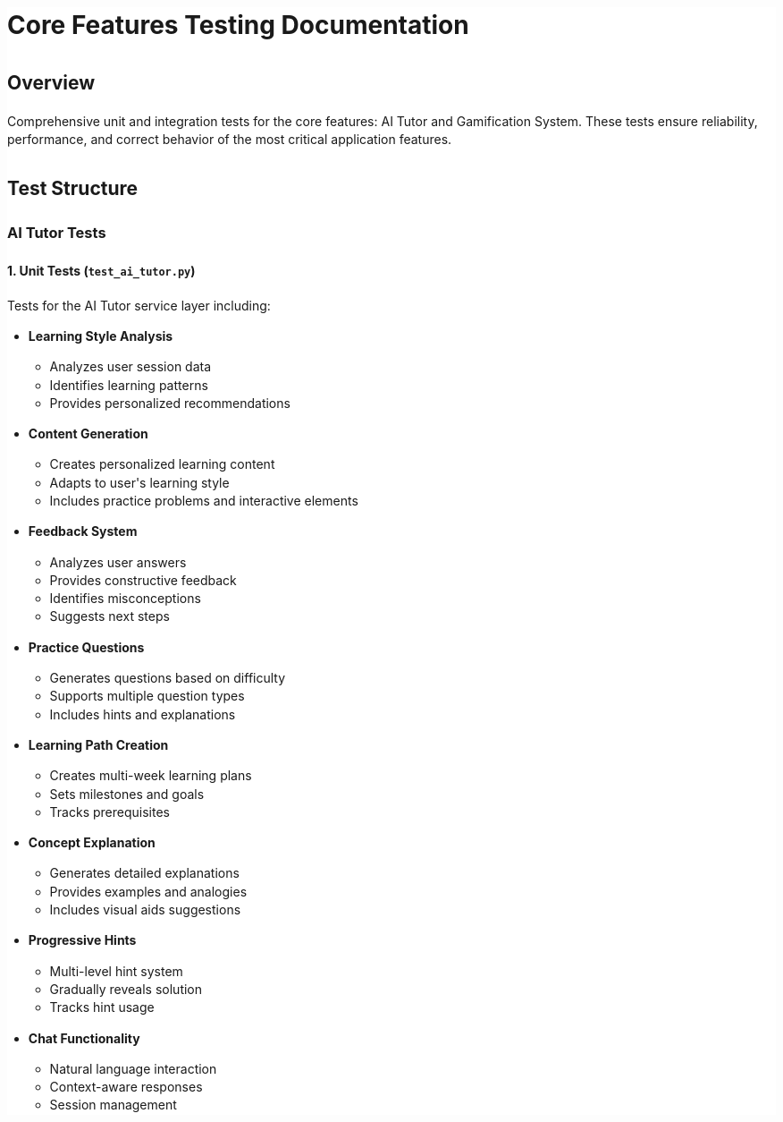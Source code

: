 # Core Features Testing Documentation

## Overview

Comprehensive unit and integration tests for the core features: AI Tutor and Gamification System. These tests ensure reliability, performance, and correct behavior of the most critical application features.

## Test Structure

### AI Tutor Tests

#### 1. **Unit Tests** (`test_ai_tutor.py`)
Tests for the AI Tutor service layer including:

- **Learning Style Analysis**
  - Analyzes user session data
  - Identifies learning patterns
  - Provides personalized recommendations

- **Content Generation**
  - Creates personalized learning content
  - Adapts to user's learning style
  - Includes practice problems and interactive elements

- **Feedback System**
  - Analyzes user answers
  - Provides constructive feedback
  - Identifies misconceptions
  - Suggests next steps

- **Practice Questions**
  - Generates questions based on difficulty
  - Supports multiple question types
  - Includes hints and explanations

- **Learning Path Creation**
  - Creates multi-week learning plans
  - Sets milestones and goals
  - Tracks prerequisites

- **Concept Explanation**
  - Generates detailed explanations
  - Provides examples and analogies
  - Includes visual aids suggestions

- **Progressive Hints**
  - Multi-level hint system
  - Gradually reveals solution
  - Tracks hint usage

- **Chat Functionality**
  - Natural language interaction
  - Context-aware responses
  - Session management
